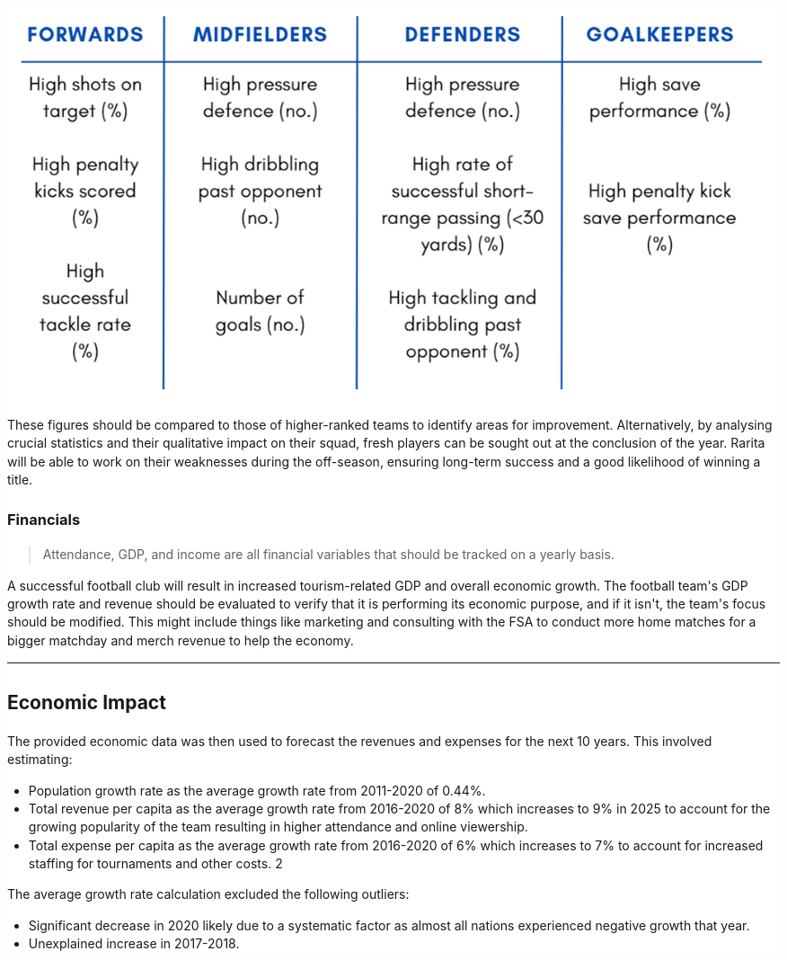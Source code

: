 ![](https://github.com/ACTL4001-T1-2022/github-showcase-page-vfs/blob/main/Key%20Metrics.png)

These figures should be compared to those of higher-ranked teams to identify areas for improvement. Alternatively, by analysing crucial statistics and their qualitative impact on their squad, fresh players can be sought out at the conclusion of the year. Rarita will be able to work on their weaknesses during the off-season, ensuring long-term success and a good likelihood of winning a title. 

### Financials

> Attendance, GDP, and income are all financial variables that should be tracked on a yearly basis. 

A successful football club will result in increased tourism-related GDP and overall economic growth. The football team's GDP growth rate and revenue should be evaluated to verify that it is performing its economic purpose, and if it isn't, the team's focus should be modified. This might include things like marketing and consulting with the FSA to conduct more home matches for a bigger matchday and merch revenue to help the economy.

---

## Economic Impact
The provided economic data was then used to forecast the revenues and expenses for the next 10 years. This involved estimating: 
* Population growth rate as the average growth rate from 2011-2020 of 0.44%. 
* Total revenue per capita as the average growth rate from 2016-2020 of 8% which increases to 9% in 2025 to account for the growing popularity of the team resulting in higher attendance and online viewership. 
* Total expense per capita as the average growth rate from 2016-2020 of 6% which increases to 7% to account for increased staffing for tournaments and other costs. 2 

The average growth rate calculation excluded the following outliers: 
* Significant decrease in 2020 likely due to a systematic factor as almost all nations experienced negative growth that year. 
* Unexplained increase in 2017-2018.  
